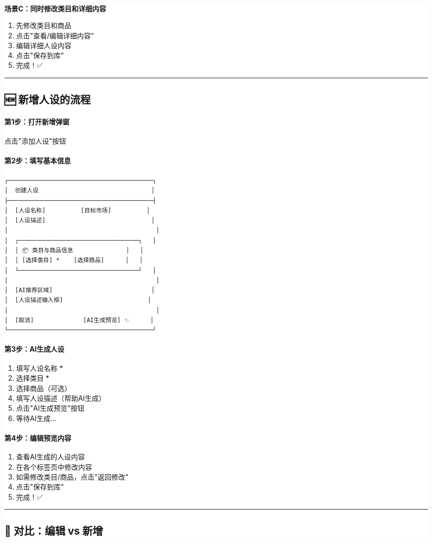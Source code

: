 **场景C：同时修改类目和详细内容**
1. 先修改类目和商品
2. 点击"查看/编辑详细内容"
3. 编辑详细人设内容
4. 点击"保存到库"
5. 完成！✅

---

## 🆕 新增人设的流程

#### 第1步：打开新增弹窗
点击"添加人设"按钮

#### 第2步：填写基本信息
```
┌─────────────────────────────────────────┐
│  创建人设                                │
├─────────────────────────────────────────┤
│  [人设名称]          [目标市场]          │
│  [人设描述]                              │
│                                          │
│  ┌──────────────────────────────────┐   │
│  │ 📦 类目与商品信息               │   │
│  │ [选择类目] *    [选择商品]      │   │
│  └──────────────────────────────────┘   │
│                                          │
│  [AI推荐区域]                            │
│  [人设描述输入框]                        │
│                                          │
│  [取消]              [AI生成预览] ✨      │
└─────────────────────────────────────────┘
```

#### 第3步：AI生成人设
1. 填写人设名称 *
2. 选择类目 *
3. 选择商品（可选）
4. 填写人设描述（帮助AI生成）
5. 点击"AI生成预览"按钮
6. 等待AI生成...

#### 第4步：编辑预览内容
1. 查看AI生成的人设内容
2. 在各个标签页中修改内容
3. 如需修改类目/商品，点击"返回修改"
4. 点击"保存到库"
5. 完成！✅

---

## 🔄 对比：编辑 vs 新增

